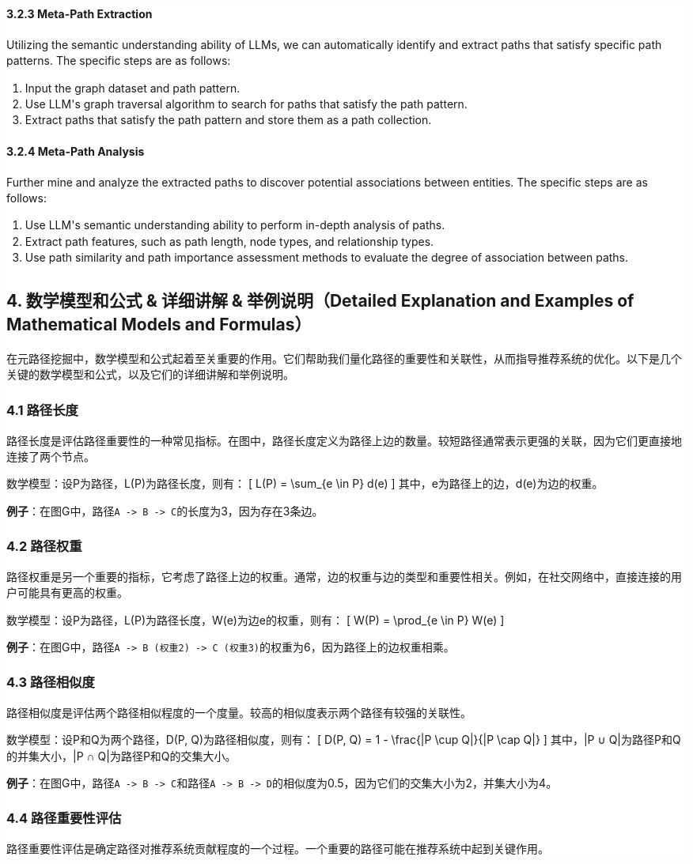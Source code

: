 #### 3.2.3 Meta-Path Extraction

Utilizing the semantic understanding ability of LLMs, we can automatically identify and extract paths that satisfy specific path patterns. The specific steps are as follows:

1. Input the graph dataset and path pattern.
2. Use LLM's graph traversal algorithm to search for paths that satisfy the path pattern.
3. Extract paths that satisfy the path pattern and store them as a path collection.

#### 3.2.4 Meta-Path Analysis

Further mine and analyze the extracted paths to discover potential associations between entities. The specific steps are as follows:

1. Use LLM's semantic understanding ability to perform in-depth analysis of paths.
2. Extract path features, such as path length, node types, and relationship types.
3. Use path similarity and path importance assessment methods to evaluate the degree of association between paths.

## 4. 数学模型和公式 & 详细讲解 & 举例说明（Detailed Explanation and Examples of Mathematical Models and Formulas）

在元路径挖掘中，数学模型和公式起着至关重要的作用。它们帮助我们量化路径的重要性和关联性，从而指导推荐系统的优化。以下是几个关键的数学模型和公式，以及它们的详细讲解和举例说明。

### 4.1 路径长度

路径长度是评估路径重要性的一种常见指标。在图中，路径长度定义为路径上边的数量。较短路径通常表示更强的关联，因为它们更直接地连接了两个节点。

数学模型：设P为路径，L(P)为路径长度，则有：
\[ L(P) = \sum_{e \in P} d(e) \]
其中，e为路径上的边，d(e)为边的权重。

**例子**：在图G中，路径`A -> B -> C`的长度为3，因为存在3条边。

### 4.2 路径权重

路径权重是另一个重要的指标，它考虑了路径上边的权重。通常，边的权重与边的类型和重要性相关。例如，在社交网络中，直接连接的用户可能具有更高的权重。

数学模型：设P为路径，L(P)为路径长度，W(e)为边e的权重，则有：
\[ W(P) = \prod_{e \in P} W(e) \]

**例子**：在图G中，路径`A -> B (权重2) -> C (权重3)`的权重为6，因为路径上的边权重相乘。

### 4.3 路径相似度

路径相似度是评估两个路径相似程度的一个度量。较高的相似度表示两个路径有较强的关联性。

数学模型：设P和Q为两个路径，D(P, Q)为路径相似度，则有：
\[ D(P, Q) = 1 - \frac{|P \cup Q|}{|P \cap Q|} \]
其中，|P ∪ Q|为路径P和Q的并集大小，|P ∩ Q|为路径P和Q的交集大小。

**例子**：在图G中，路径`A -> B -> C`和路径`A -> B -> D`的相似度为0.5，因为它们的交集大小为2，并集大小为4。

### 4.4 路径重要性评估

路径重要性评估是确定路径对推荐系统贡献程度的一个过程。一个重要的路径可能在推荐系统中起到关键作用。

